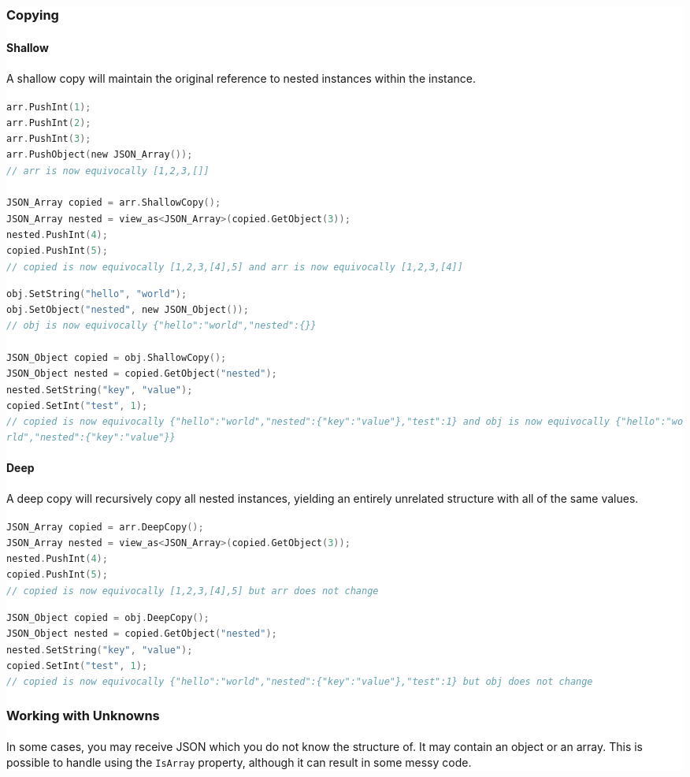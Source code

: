 ### Copying
#### Shallow
A shallow copy will maintain the original reference to nested instances within the instance.

```c
arr.PushInt(1);
arr.PushInt(2);
arr.PushInt(3);
arr.PushObject(new JSON_Array());
// arr is now equivocally [1,2,3,[]]

JSON_Array copied = arr.ShallowCopy();
JSON_Array nested = view_as<JSON_Array>(copied.GetObject(3));
nested.PushInt(4);
copied.PushInt(5);
// copied is now equivocally [1,2,3,[4],5] and arr is now equivocally [1,2,3,[4]]
```

```c
obj.SetString("hello", "world");
obj.SetObject("nested", new JSON_Object());
// obj is now equivocally {"hello":"world","nested":{}}

JSON_Object copied = obj.ShallowCopy();
JSON_Object nested = copied.GetObject("nested");
nested.SetString("key", "value");
copied.SetInt("test", 1);
// copied is now equivocally {"hello":"world","nested":{"key":"value"},"test":1} and obj is now equivocally {"hello":"world","nested":{"key":"value"}}
```

#### Deep
A deep copy will recursively copy all nested instances, yielding an entirely unrelated structure with all of the same values.
```c
JSON_Array copied = arr.DeepCopy();
JSON_Array nested = view_as<JSON_Array>(copied.GetObject(3));
nested.PushInt(4);
copied.PushInt(5);
// copied is now equivocally [1,2,3,[4],5] but arr does not change
```

```c
JSON_Object copied = obj.DeepCopy();
JSON_Object nested = copied.GetObject("nested");
nested.SetString("key", "value");
copied.SetInt("test", 1);
// copied is now equivocally {"hello":"world","nested":{"key":"value"},"test":1} but obj does not change
```

### Working with Unknowns
In some cases, you may receive JSON which you do not know the structure of. It may contain an object or an array. This is possible to handle using the `IsArray` property, although it can result in some messy code.
